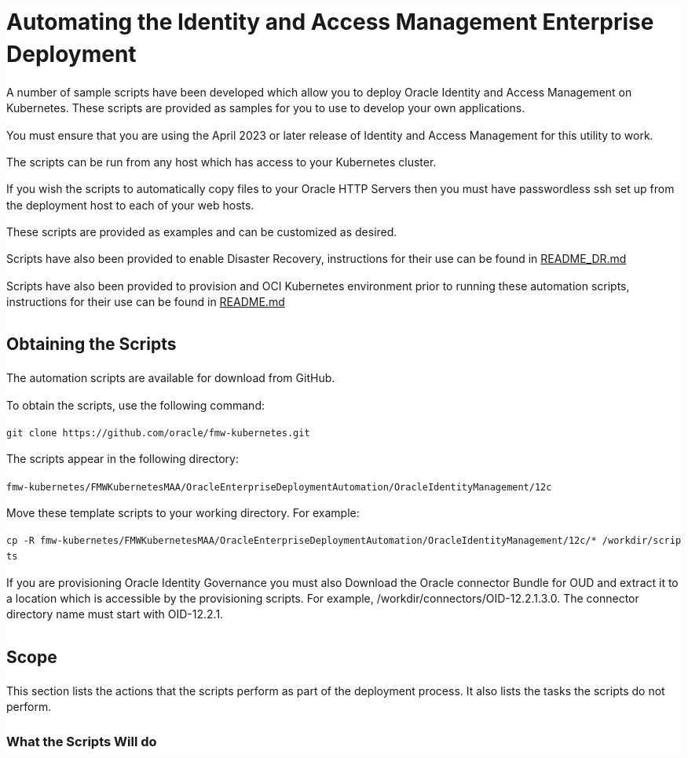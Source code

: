 # Automating the Identity and Access Management Enterprise Deployment

A number of sample scripts have been developed which allow you to deploy Oracle Identity and Access Management on Kubernetes. These scripts are provided as samples for you to use to develop your own applications.

You must ensure that you are using the April 2023 or later release of Identity and Access Management for this utility to work.

The scripts can be run from any host which has access to your Kubernetes cluster. 

If you wish the scripts to automatically copy files to your Oracle HTTP Servers then you must have passwordless ssh set up from the deployment host to each of your web hosts.

These scripts are provided as examples and can be customized as desired.

Scripts have also been provided to enable Disaster Recovery, instructions for their use can be found in [README_DR.md](README_DR.md)

Scripts have also been provided to provision and OCI Kubernetes environment prior to running these automation scripts, instructions for their use can be found in [README.md](oke_utils/README.md)

## Obtaining the Scripts

The automation scripts are available for download from GitHub.

To obtain the scripts, use the following command:

```
git clone https://github.com/oracle/fmw-kubernetes.git
```

The scripts appear in the following directory:

```
fmw-kubernetes/FMWKubernetesMAA/OracleEnterpriseDeploymentAutomation/OracleIdentityManagement/12c
```

Move these template scripts to your working directory. For example:

```
cp -R fmw-kubernetes/FMWKubernetesMAA/OracleEnterpriseDeploymentAutomation/OracleIdentityManagement/12c/* /workdir/scripts
```

If you are provisioning Oracle Identity Governance you must also Download the Oracle connector Bundle for OUD and extract it to a location which is accessible by the provisioning scripts.  For example, /workdir/connectors/OID-12.2.1.3.0.    The connector directory name must start with OID-12.2.1.

## Scope
This section lists the actions that the scripts perform as part of the deployment process. It also lists the tasks the scripts do not perform.

### What the Scripts Will do
